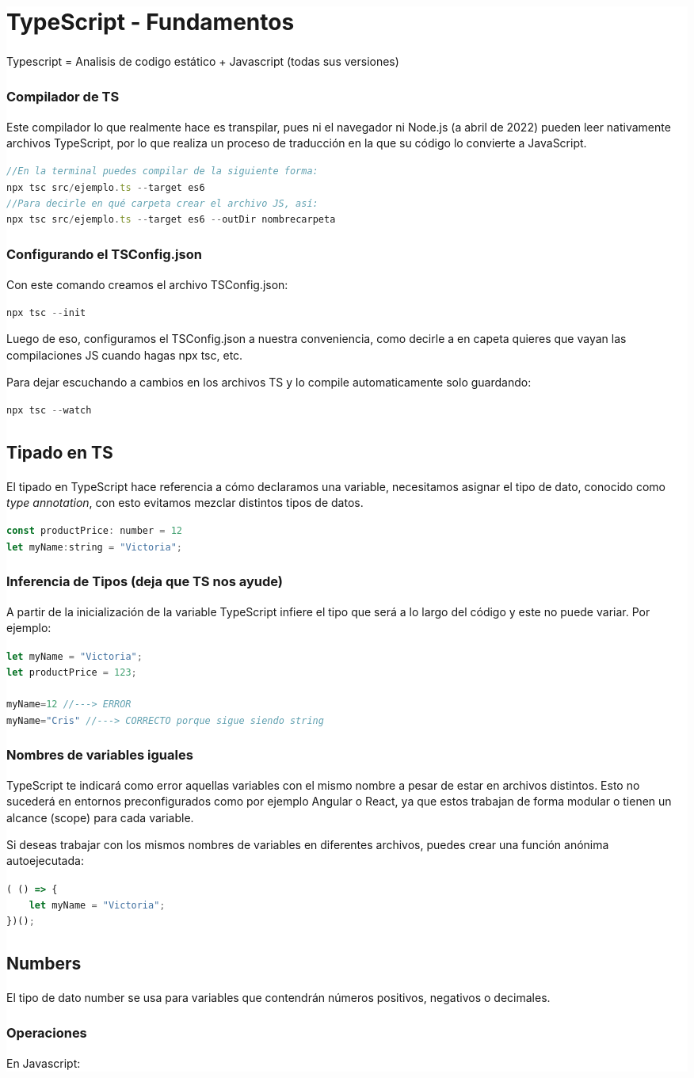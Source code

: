 # TypeScript - Fundamentos
Typescript = Analisis de codigo estático + Javascript (todas sus versiones)

### Compilador de TS
Este compilador lo que realmente hace es transpilar, pues ni el navegador ni Node.js (a abril de 2022) pueden leer nativamente archivos TypeScript, por lo que realiza un proceso de traducción en la que su código lo convierte a JavaScript.

```javascript
//En la terminal puedes compilar de la siguiente forma:
npx tsc src/ejemplo.ts --target es6
//Para decirle en qué carpeta crear el archivo JS, así:
npx tsc src/ejemplo.ts --target es6 --outDir nombrecarpeta
```

### Configurando el TSConfig.json
Con este comando creamos el archivo TSConfig.json:
```javascript
npx tsc --init
```
Luego de eso, configuramos el TSConfig.json a nuestra conveniencia, como decirle a en capeta quieres que vayan las compilaciones JS cuando hagas npx tsc, etc.
  
Para dejar escuchando a cambios en los archivos TS y lo compile automaticamente solo guardando:
```javascript
npx tsc --watch
```
## Tipado en TS
El tipado en TypeScript hace referencia a cómo declaramos una variable, necesitamos asignar el tipo de dato, conocido como _type annotation_, con esto evitamos mezclar distintos tipos de datos.
```javascript
const productPrice: number = 12
let myName:string = "Victoria";
```
### Inferencia de Tipos (deja que TS nos ayude)
A partir de la inicialización de la variable TypeScript infiere el tipo que será a lo largo del código y este no puede variar. Por ejemplo:
```javascript
let myName = "Victoria";
let productPrice = 123;

myName=12 //---> ERROR
myName="Cris" //---> CORRECTO porque sigue siendo string
```
### Nombres de variables iguales
TypeScript te indicará como error aquellas variables con el mismo nombre a pesar de estar en archivos distintos. Esto no sucederá en entornos preconfigurados como por ejemplo Angular o React, ya que estos trabajan de forma modular o tienen un alcance (scope) para cada variable.

Si deseas trabajar con los mismos nombres de variables en diferentes archivos, puedes crear una función anónima autoejecutada:
```javascript
( () => {
    let myName = "Victoria";
})();
```
## Numbers
El tipo de dato number se usa para variables que contendrán números positivos, negativos o decimales.
### Operaciones
En Javascript: